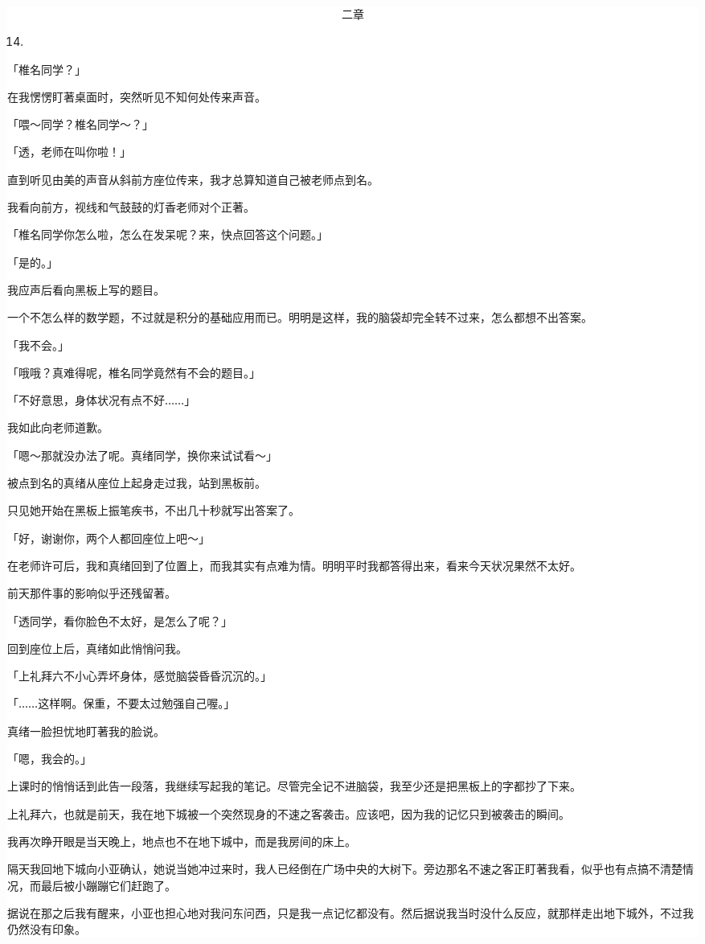 <p align="center">二章</p>

14.

「椎名同学？」

在我愣愣盯著桌面时，突然听见不知何处传来声音。

「喂～同学？椎名同学～？」

「透，老师在叫你啦！」

直到听见由美的声音从斜前方座位传来，我才总算知道自己被老师点到名。

我看向前方，视线和气鼓鼓的灯香老师对个正著。

「椎名同学你怎么啦，怎么在发呆呢？来，快点回答这个问题。」

「是的。」

我应声后看向黑板上写的题目。

一个不怎么样的数学题，不过就是积分的基础应用而已。明明是这样，我的脑袋却完全转不过来，怎么都想不出答案。

「我不会。」

「哦哦？真难得呢，椎名同学竟然有不会的题目。」

「不好意思，身体状况有点不好……」

我如此向老师道歉。

「嗯～那就没办法了呢。真绪同学，换你来试试看～」

被点到名的真绪从座位上起身走过我，站到黑板前。

只见她开始在黑板上振笔疾书，不出几十秒就写出答案了。

「好，谢谢你，两个人都回座位上吧～」

在老师许可后，我和真绪回到了位置上，而我其实有点难为情。明明平时我都答得出来，看来今天状况果然不太好。

前天那件事的影响似乎还残留著。

「透同学，看你脸色不太好，是怎么了呢？」

回到座位上后，真绪如此悄悄问我。

「上礼拜六不小心弄坏身体，感觉脑袋昏昏沉沉的。」

「……这样啊。保重，不要太过勉强自己喔。」

真绪一脸担忧地盯著我的脸说。

「嗯，我会的。」

上课时的悄悄话到此告一段落，我继续写起我的笔记。尽管完全记不进脑袋，我至少还是把黑板上的字都抄了下来。

上礼拜六，也就是前天，我在地下城被一个突然现身的不速之客袭击。应该吧，因为我的记忆只到被袭击的瞬间。

我再次睁开眼是当天晚上，地点也不在地下城中，而是我房间的床上。

隔天我回地下城向小亚确认，她说当她冲过来时，我人已经倒在广场中央的大树下。旁边那名不速之客正盯著我看，似乎也有点搞不清楚情况，而最后被小蹦蹦它们赶跑了。

据说在那之后我有醒来，小亚也担心地对我问东问西，只是我一点记忆都没有。然后据说我当时没什么反应，就那样走出地下城外，不过我仍然没有印象。
